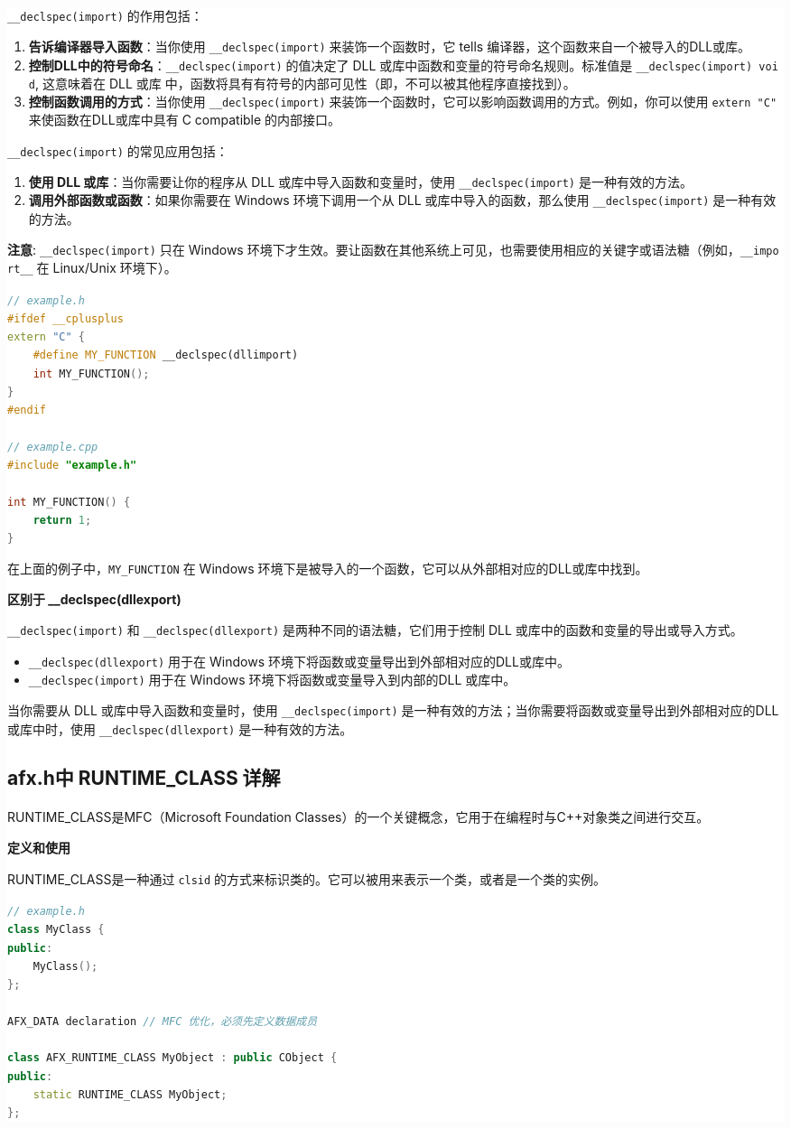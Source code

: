 `__declspec(import)` 的作用包括：

1.  **告诉编译器导入函数**：当你使用 `__declspec(import)` 来装饰一个函数时，它 tells 编译器，这个函数来自一个被导入的DLL或库。
2.  **控制DLL中的符号命名**：`__declspec(import)` 的值决定了 DLL 或库中函数和变量的符号命名规则。标准值是 `__declspec(import) void`, 这意味着在 DLL 或库
中，函数将具有有符号的内部可见性（即，不可以被其他程序直接找到）。
3.  **控制函数调用的方式**：当你使用 `__declspec(import)` 来装饰一个函数时，它可以影响函数调用的方式。例如，你可以使用 `extern "C"` 来使函数在DLL或库中具有 C compatible 的内部接口。

`__declspec(import)` 的常见应用包括：

1.  **使用 DLL 或库**：当你需要让你的程序从 DLL 或库中导入函数和变量时，使用 `__declspec(import)` 是一种有效的方法。
2.  **调用外部函数或函数**：如果你需要在 Windows 环境下调用一个从 DLL 或库中导入的函数，那么使用 `__declspec(import)` 是一种有效的方法。

**注意**: `__declspec(import)` 只在 Windows 环境下才生效。要让函数在其他系统上可见，也需要使用相应的关键字或语法糖（例如，`__import__` 在 Linux/Unix 环境下）。

```cpp
// example.h
#ifdef __cplusplus
extern "C" {
    #define MY_FUNCTION __declspec(dllimport)
    int MY_FUNCTION();
}
#endif

// example.cpp
#include "example.h"

int MY_FUNCTION() {
    return 1;
}

```

在上面的例子中，`MY_FUNCTION` 在 Windows 环境下是被导入的一个函数，它可以从外部相对应的DLL或库中找到。

**区别于 __declspec(dllexport)**

`__declspec(import)` 和 `__declspec(dllexport)` 是两种不同的语法糖，它们用于控制 DLL 或库中的函数和变量的导出或导入方式。

-   `__declspec(dllexport)` 用于在 Windows 环境下将函数或变量导出到外部相对应的DLL或库中。
-   `__declspec(import)` 用于在 Windows 环境下将函数或变量导入到内部的DLL 或库中。

当你需要从 DLL 或库中导入函数和变量时，使用 `__declspec(import)` 是一种有效的方法；当你需要将函数或变量导出到外部相对应的DLL 或库中时，使用
`__declspec(dllexport)` 是一种有效的方法。

## afx.h中 RUNTIME_CLASS 详解

RUNTIME_CLASS是MFC（Microsoft Foundation Classes）的一个关键概念，它用于在编程时与C++对象类之间进行交互。

**定义和使用**

RUNTIME_CLASS是一种通过 `clsid` 的方式来标识类的。它可以被用来表示一个类，或者是一个类的实例。

```cpp
// example.h
class MyClass {
public:
    MyClass();
};

AFX_DATA declaration // MFC 优化，必须先定义数据成员

class AFX_RUNTIME_CLASS MyObject : public CObject {
public:
    static RUNTIME_CLASS MyObject;
};
```
